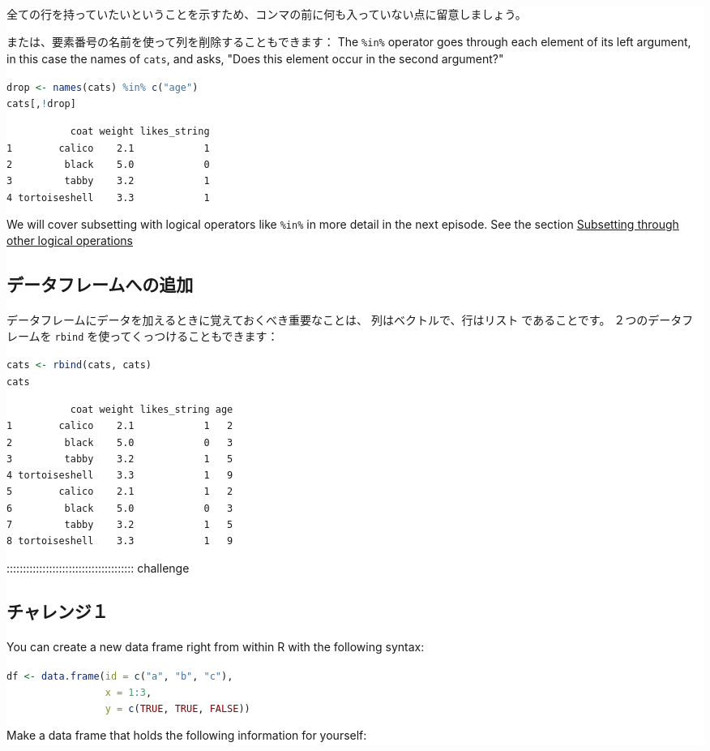 全ての行を持っていたいということを示すため、コンマの前に何も入っていない点に留意しましょう。

または、要素番号の名前を使って列を削除することもできます： The `%in%` operator goes through each element of its left argument, in this case the names of `cats`, and asks, "Does this element occur in the second argument?"


``` r
drop <- names(cats) %in% c("age")
cats[,!drop]
```

``` output
           coat weight likes_string
1        calico    2.1            1
2         black    5.0            0
3         tabby    3.2            1
4 tortoiseshell    3.3            1
```

We will cover subsetting with logical operators like `%in%` in more detail in the next episode. See the section [Subsetting through other logical operations](06-data-subsetting.Rmd)

## データフレームへの追加

データフレームにデータを加えるときに覚えておくべき重要なことは、 列はベクトルで、行はリスト であることです。 ２つのデータフレームを `rbind` を使ってくっつけることもできます：


``` r
cats <- rbind(cats, cats)
cats
```

``` output
           coat weight likes_string age
1        calico    2.1            1   2
2         black    5.0            0   3
3         tabby    3.2            1   5
4 tortoiseshell    3.3            1   9
5        calico    2.1            1   2
6         black    5.0            0   3
7         tabby    3.2            1   5
8 tortoiseshell    3.3            1   9
```

:::::::::::::::::::::::::::::::::::::::  challenge

## チャレンジ１

You can create a new data frame right from within R with the following syntax:


``` r
df <- data.frame(id = c("a", "b", "c"),
                 x = 1:3,
                 y = c(TRUE, TRUE, FALSE))
```

Make a data frame that holds the following information for yourself:
